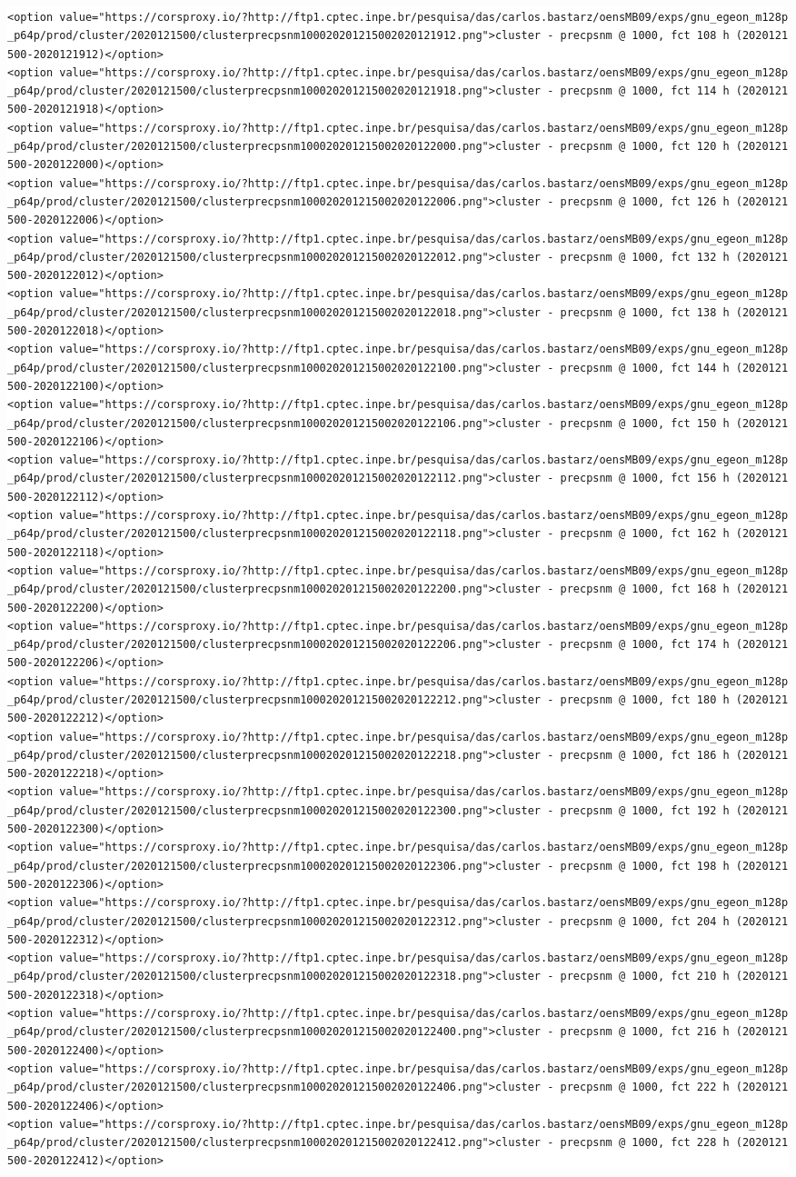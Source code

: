     <option value="https://corsproxy.io/?http://ftp1.cptec.inpe.br/pesquisa/das/carlos.bastarz/oensMB09/exps/gnu_egeon_m128p_p64p/prod/cluster/2020121500/clusterprecpsnm100020201215002020121912.png">cluster - precpsnm @ 1000, fct 108 h (2020121500-2020121912)</option>
    <option value="https://corsproxy.io/?http://ftp1.cptec.inpe.br/pesquisa/das/carlos.bastarz/oensMB09/exps/gnu_egeon_m128p_p64p/prod/cluster/2020121500/clusterprecpsnm100020201215002020121918.png">cluster - precpsnm @ 1000, fct 114 h (2020121500-2020121918)</option>
    <option value="https://corsproxy.io/?http://ftp1.cptec.inpe.br/pesquisa/das/carlos.bastarz/oensMB09/exps/gnu_egeon_m128p_p64p/prod/cluster/2020121500/clusterprecpsnm100020201215002020122000.png">cluster - precpsnm @ 1000, fct 120 h (2020121500-2020122000)</option>
    <option value="https://corsproxy.io/?http://ftp1.cptec.inpe.br/pesquisa/das/carlos.bastarz/oensMB09/exps/gnu_egeon_m128p_p64p/prod/cluster/2020121500/clusterprecpsnm100020201215002020122006.png">cluster - precpsnm @ 1000, fct 126 h (2020121500-2020122006)</option>
    <option value="https://corsproxy.io/?http://ftp1.cptec.inpe.br/pesquisa/das/carlos.bastarz/oensMB09/exps/gnu_egeon_m128p_p64p/prod/cluster/2020121500/clusterprecpsnm100020201215002020122012.png">cluster - precpsnm @ 1000, fct 132 h (2020121500-2020122012)</option>
    <option value="https://corsproxy.io/?http://ftp1.cptec.inpe.br/pesquisa/das/carlos.bastarz/oensMB09/exps/gnu_egeon_m128p_p64p/prod/cluster/2020121500/clusterprecpsnm100020201215002020122018.png">cluster - precpsnm @ 1000, fct 138 h (2020121500-2020122018)</option>
    <option value="https://corsproxy.io/?http://ftp1.cptec.inpe.br/pesquisa/das/carlos.bastarz/oensMB09/exps/gnu_egeon_m128p_p64p/prod/cluster/2020121500/clusterprecpsnm100020201215002020122100.png">cluster - precpsnm @ 1000, fct 144 h (2020121500-2020122100)</option>
    <option value="https://corsproxy.io/?http://ftp1.cptec.inpe.br/pesquisa/das/carlos.bastarz/oensMB09/exps/gnu_egeon_m128p_p64p/prod/cluster/2020121500/clusterprecpsnm100020201215002020122106.png">cluster - precpsnm @ 1000, fct 150 h (2020121500-2020122106)</option>
    <option value="https://corsproxy.io/?http://ftp1.cptec.inpe.br/pesquisa/das/carlos.bastarz/oensMB09/exps/gnu_egeon_m128p_p64p/prod/cluster/2020121500/clusterprecpsnm100020201215002020122112.png">cluster - precpsnm @ 1000, fct 156 h (2020121500-2020122112)</option>
    <option value="https://corsproxy.io/?http://ftp1.cptec.inpe.br/pesquisa/das/carlos.bastarz/oensMB09/exps/gnu_egeon_m128p_p64p/prod/cluster/2020121500/clusterprecpsnm100020201215002020122118.png">cluster - precpsnm @ 1000, fct 162 h (2020121500-2020122118)</option>
    <option value="https://corsproxy.io/?http://ftp1.cptec.inpe.br/pesquisa/das/carlos.bastarz/oensMB09/exps/gnu_egeon_m128p_p64p/prod/cluster/2020121500/clusterprecpsnm100020201215002020122200.png">cluster - precpsnm @ 1000, fct 168 h (2020121500-2020122200)</option>
    <option value="https://corsproxy.io/?http://ftp1.cptec.inpe.br/pesquisa/das/carlos.bastarz/oensMB09/exps/gnu_egeon_m128p_p64p/prod/cluster/2020121500/clusterprecpsnm100020201215002020122206.png">cluster - precpsnm @ 1000, fct 174 h (2020121500-2020122206)</option>
    <option value="https://corsproxy.io/?http://ftp1.cptec.inpe.br/pesquisa/das/carlos.bastarz/oensMB09/exps/gnu_egeon_m128p_p64p/prod/cluster/2020121500/clusterprecpsnm100020201215002020122212.png">cluster - precpsnm @ 1000, fct 180 h (2020121500-2020122212)</option>
    <option value="https://corsproxy.io/?http://ftp1.cptec.inpe.br/pesquisa/das/carlos.bastarz/oensMB09/exps/gnu_egeon_m128p_p64p/prod/cluster/2020121500/clusterprecpsnm100020201215002020122218.png">cluster - precpsnm @ 1000, fct 186 h (2020121500-2020122218)</option>
    <option value="https://corsproxy.io/?http://ftp1.cptec.inpe.br/pesquisa/das/carlos.bastarz/oensMB09/exps/gnu_egeon_m128p_p64p/prod/cluster/2020121500/clusterprecpsnm100020201215002020122300.png">cluster - precpsnm @ 1000, fct 192 h (2020121500-2020122300)</option>
    <option value="https://corsproxy.io/?http://ftp1.cptec.inpe.br/pesquisa/das/carlos.bastarz/oensMB09/exps/gnu_egeon_m128p_p64p/prod/cluster/2020121500/clusterprecpsnm100020201215002020122306.png">cluster - precpsnm @ 1000, fct 198 h (2020121500-2020122306)</option>
    <option value="https://corsproxy.io/?http://ftp1.cptec.inpe.br/pesquisa/das/carlos.bastarz/oensMB09/exps/gnu_egeon_m128p_p64p/prod/cluster/2020121500/clusterprecpsnm100020201215002020122312.png">cluster - precpsnm @ 1000, fct 204 h (2020121500-2020122312)</option>
    <option value="https://corsproxy.io/?http://ftp1.cptec.inpe.br/pesquisa/das/carlos.bastarz/oensMB09/exps/gnu_egeon_m128p_p64p/prod/cluster/2020121500/clusterprecpsnm100020201215002020122318.png">cluster - precpsnm @ 1000, fct 210 h (2020121500-2020122318)</option>
    <option value="https://corsproxy.io/?http://ftp1.cptec.inpe.br/pesquisa/das/carlos.bastarz/oensMB09/exps/gnu_egeon_m128p_p64p/prod/cluster/2020121500/clusterprecpsnm100020201215002020122400.png">cluster - precpsnm @ 1000, fct 216 h (2020121500-2020122400)</option>
    <option value="https://corsproxy.io/?http://ftp1.cptec.inpe.br/pesquisa/das/carlos.bastarz/oensMB09/exps/gnu_egeon_m128p_p64p/prod/cluster/2020121500/clusterprecpsnm100020201215002020122406.png">cluster - precpsnm @ 1000, fct 222 h (2020121500-2020122406)</option>
    <option value="https://corsproxy.io/?http://ftp1.cptec.inpe.br/pesquisa/das/carlos.bastarz/oensMB09/exps/gnu_egeon_m128p_p64p/prod/cluster/2020121500/clusterprecpsnm100020201215002020122412.png">cluster - precpsnm @ 1000, fct 228 h (2020121500-2020122412)</option>